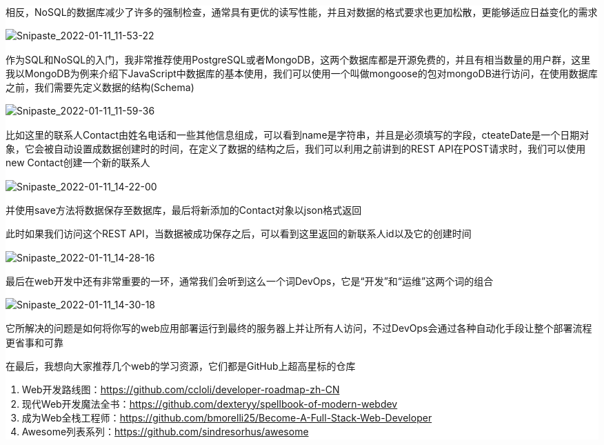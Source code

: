 相反，NoSQL的数据库减少了许多的强制检查，通常具有更优的读写性能，并且对数据的格式要求也更加松散，更能够适应日益变化的需求

![Snipaste_2022-01-11_11-53-22](https://cdn.jsdelivr.net/gh/stormwasd/image-hosting@master/20220110/Snipaste_2022-01-11_11-53-22.6r9wajdegis0.webp)

作为SQL和NoSQL的入门，我非常推荐使用PostgreSQL或者MongoDB，这两个数据库都是开源免费的，并且有相当数量的用户群，这里我以MongoDB为例来介绍下JavaScript中数据库的基本使用，我们可以使用一个叫做mongoose的包对mongoDB进行访问，在使用数据库之前，我们需要先定义数据的结构(Schema)

![Snipaste_2022-01-11_11-59-36](https://cdn.jsdelivr.net/gh/stormwasd/image-hosting@master/20220110/Snipaste_2022-01-11_11-59-36.jju4kxu8bvs.webp)

比如这里的联系人Contact由姓名电话和一些其他信息组成，可以看到name是字符串，并且是必须填写的字段，cteateDate是一个日期对象，它会被自动设置成数据创建时的时间，在定义了数据的结构之后，我们可以利用之前讲到的REST API在POST请求时，我们可以使用new Contact创建一个新的联系人

![Snipaste_2022-01-11_14-22-00](https://cdn.jsdelivr.net/gh/stormwasd/image-hosting@master/20220110/Snipaste_2022-01-11_14-22-00.305h9uikdhm0.webp)

并使用save方法将数据保存至数据库，最后将新添加的Contact对象以json格式返回

此时如果我们访问这个REST API，当数据被成功保存之后，可以看到这里返回的新联系人id以及它的创建时间

![Snipaste_2022-01-11_14-28-16](https://cdn.jsdelivr.net/gh/stormwasd/image-hosting@master/20220110/Snipaste_2022-01-11_14-28-16.1lu4w96v1m74.webp)

最后在web开发中还有非常重要的一环，通常我们会听到这么一个词DevOps，它是“开发”和“运维”这两个词的组合

![Snipaste_2022-01-11_14-30-18](https://cdn.jsdelivr.net/gh/stormwasd/image-hosting@master/20220110/Snipaste_2022-01-11_14-30-18.6uz7tli7mj40.webp)

它所解决的问题是如何将你写的web应用部署运行到最终的服务器上并让所有人访问，不过DevOps会通过各种自动化手段让整个部署流程更省事和可靠

在最后，我想向大家推荐几个web的学习资源，它们都是GitHub上超高星标的仓库

1. Web开发路线图：https://github.com/ccloli/developer-roadmap-zh-CN
2. 现代Web开发魔法全书：https://github.com/dexteryy/spellbook-of-modern-webdev
3. 成为Web全栈工程师：https://github.com/bmorelli25/Become-A-Full-Stack-Web-Developer
4. Awesome列表系列：https://github.com/sindresorhus/awesome

